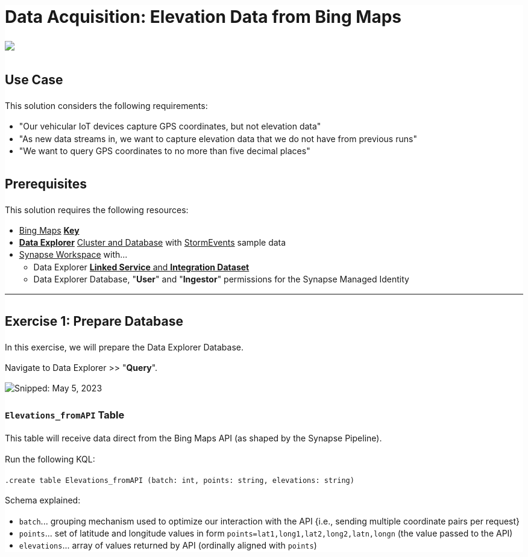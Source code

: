 # Data Acquisition: Elevation Data from Bing Maps

<img src="https://user-images.githubusercontent.com/44923999/236240083-61fb1241-39e5-4d4c-ad0e-3f83480c8edf.png" width="1000" />

## Use Case
This solution considers the following requirements:

* "Our vehicular IoT devices capture GPS coordinates, but not elevation data"
* "As new data streams in, we want to capture elevation data that we do not have from previous runs"
* "We want to query GPS coordinates to no more than five decimal places"

## Prerequisites
This solution requires the following resources:

* [Bing Maps](https://learn.microsoft.com/en-us/bingmaps/) [**Key**](https://learn.microsoft.com/en-us/bingmaps/getting-started/bing-maps-dev-center-help/getting-a-bing-maps-key)
* [**Data Explorer**](https://learn.microsoft.com/en-us/azure/data-explorer/) [Cluster and Database](https://learn.microsoft.com/en-us/azure/data-explorer/create-cluster-database-portal) with [StormEvents](https://learn.microsoft.com/en-us/azure/data-explorer/ingest-sample-data) sample data
* [Synapse Workspace](Infrastructure_Synapse.md) with...
  * Data Explorer [**Linked Service** and **Integration Dataset**](https://learn.microsoft.com/en-us/azure/data-factory/concepts-linked-services)
  * Data Explorer Database, "**User**" and "**Ingestor**" permissions for the Synapse Managed Identity

-----

## Exercise 1: Prepare Database
In this exercise, we will prepare the Data Explorer Database.

Navigate to Data Explorer >> "**Query**".

<img src="https://user-images.githubusercontent.com/44923999/236517174-bc833763-8f55-48f2-82a3-30b69a70fd80.png" width="800" title="Snipped: May 5, 2023" />

### `Elevations_fromAPI` Table
This table will receive data direct from the Bing Maps API (as shaped by the Synapse Pipeline).

Run the following KQL:
```
.create table Elevations_fromAPI (batch: int, points: string, elevations: string) 
```

Schema explained:
* `batch`... grouping mechanism used to optimize our interaction with the API {i.e., sending multiple coordinate pairs per request}
* `points`... set of latitude and longitude values in form `points=lat1,long1,lat2,long2,latn,longn` (the value passed to the API)
* `elevations`... array of values returned by API (ordinally aligned with `points`)

